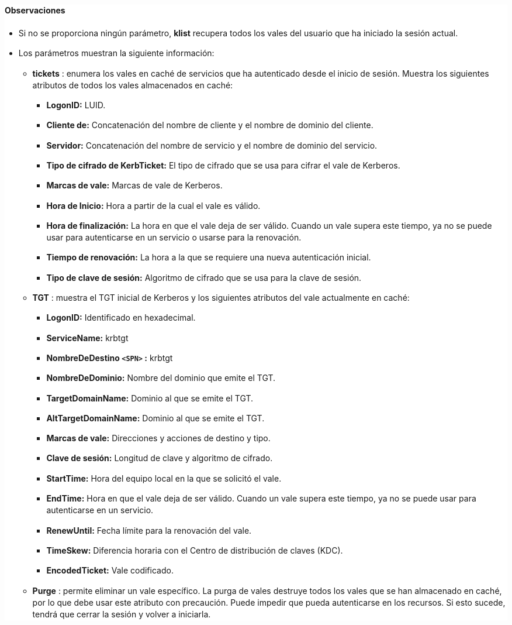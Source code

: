 #### <a name="remarks"></a>Observaciones

- Si no se proporciona ningún parámetro, **klist** recupera todos los vales del usuario que ha iniciado la sesión actual.

- Los parámetros muestran la siguiente información:

  - **tickets** : enumera los vales en caché de servicios que ha autenticado desde el inicio de sesión. Muestra los siguientes atributos de todos los vales almacenados en caché:

    - **LogonID:** LUID.

    - **Cliente de:** Concatenación del nombre de cliente y el nombre de dominio del cliente.

    - **Servidor:** Concatenación del nombre de servicio y el nombre de dominio del servicio.

    - **Tipo de cifrado de KerbTicket:** El tipo de cifrado que se usa para cifrar el vale de Kerberos.

    - **Marcas de vale:** Marcas de vale de Kerberos.

    - **Hora de Inicio:** Hora a partir de la cual el vale es válido.

    - **Hora de finalización:** La hora en que el vale deja de ser válido. Cuando un vale supera este tiempo, ya no se puede usar para autenticarse en un servicio o usarse para la renovación.

    - **Tiempo de renovación:** La hora a la que se requiere una nueva autenticación inicial.

    - **Tipo de clave de sesión:** Algoritmo de cifrado que se usa para la clave de sesión.

  - **TGT** : muestra el TGT inicial de Kerberos y los siguientes atributos del vale actualmente en caché:

    - **LogonID:** Identificado en hexadecimal.

    - **ServiceName:** krbtgt

    - **NombreDeDestino `<SPN>` :** krbtgt

    - **NombreDeDominio:** Nombre del dominio que emite el TGT.

    - **TargetDomainName:** Dominio al que se emite el TGT.

    - **AltTargetDomainName:** Dominio al que se emite el TGT.

    - **Marcas de vale:** Direcciones y acciones de destino y tipo.

    - **Clave de sesión:** Longitud de clave y algoritmo de cifrado.

    - **StartTime:** Hora del equipo local en la que se solicitó el vale.

    - **EndTime:** Hora en que el vale deja de ser válido. Cuando un vale supera este tiempo, ya no se puede usar para autenticarse en un servicio.

    - **RenewUntil:** Fecha límite para la renovación del vale.

    - **TimeSkew:** Diferencia horaria con el Centro de distribución de claves (KDC).

    - **EncodedTicket:** Vale codificado.

  - **Purge** : permite eliminar un vale específico. La purga de vales destruye todos los vales que se han almacenado en caché, por lo que debe usar este atributo con precaución. Puede impedir que pueda autenticarse en los recursos. Si esto sucede, tendrá que cerrar la sesión y volver a iniciarla.

